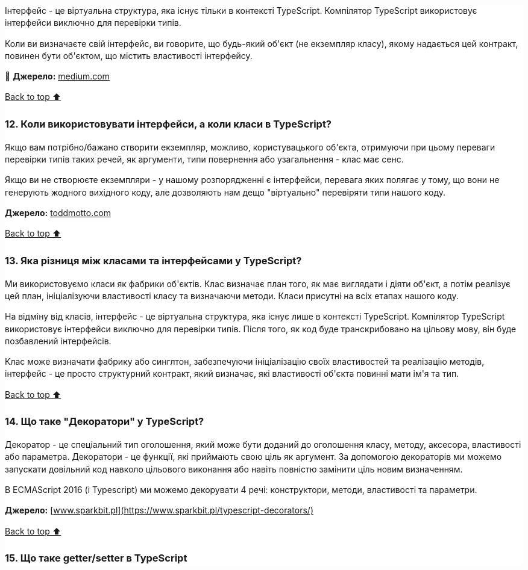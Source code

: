 Інтерфейс - це віртуальна структура, яка існує тільки в контексті TypeScript. Компілятор TypeScript використовує інтерфейси виключно для перевірки типів.

Коли ви визначаєте свій інтерфейс, ви говорите, що будь-який об'єкт (не екземпляр класу), якому надається цей контракт, повинен бути об'єктом, що містить властивості інтерфейсу.

🔗 **Джерело:** [medium.com](https://medium.com/front-end-hacking/typescript-class-vs-interface-99c0ae1c2136)


[Back to top ⬆️](#6-typescript)
### **12. Коли використовувати інтерфейси, а коли класи в TypeScript?**

Якщо вам потрібно/бажано створити екземпляр, можливо, користувацького об'єкта, отримуючи при цьому переваги перевірки типів таких речей, як аргументи, типи повернення або узагальнення - клас має сенс. 

Якщо ви не створюєте екземпляри - у нашому розпорядженні є інтерфейси, перевага яких полягає у тому, що вони не генерують жодного вихідного коду, але дозволяють нам дещо "віртуально" перевіряти типи нашого коду.

**Джерело:** [toddmotto.com](https://toddmotto.com/classes-vs-interfaces-in-typescript)


[Back to top ⬆️](#6-typescript)
### **13. Яка різниця між класами та інтерфейсами у TypeScript?**

Ми використовуємо класи як фабрики об'єктів. Клас визначає план того, як має виглядати і діяти об'єкт, а потім реалізує цей план, ініціалізуючи властивості класу та визначаючи методи. Класи присутні на всіх етапах нашого коду.

На відміну від класів, інтерфейс - це віртуальна структура, яка існує лише в контексті TypeScript. Компілятор TypeScript використовує інтерфейси виключно для перевірки типів. Після того, як код буде транскрибовано на цільову мову, він буде позбавлений інтерфейсів.

Клас може визначати фабрику або синглтон, забезпечуючи ініціалізацію своїх властивостей та реалізацію методів, інтерфейс - це просто структурний контракт, який визначає, які властивості об'єкта повинні мати ім'я та тип.


[Back to top ⬆️](#6-typescript)
### **14. Що таке "Декоратори" у TypeScript?**

Декоратор - це спеціальний тип оголошення, який може бути доданий до оголошення класу, методу, аксесора, властивості або параметра. Декоратори - це функції, які приймають свою ціль як аргумент. За допомогою декораторів ми можемо запускати довільний код навколо цільового виконання або навіть повністю замінити ціль новим визначенням.

В ECMAScript 2016 (і Typescript) ми можемо декорувати 4 речі: конструктори, методи, властивості та параметри. 

**Джерело:** [www.sparkbit.pl](https://www.sparkbit.pl/typescript-decorators/)


[Back to top ⬆️](#6-typescript)
### **15. Що таке getter/setter в TypeScript**
